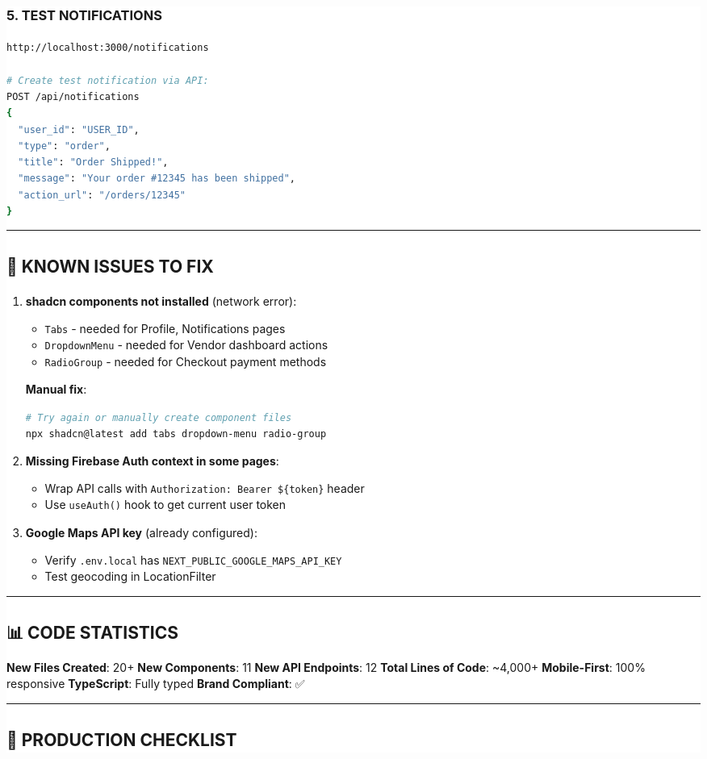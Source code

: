 ### 5. **TEST NOTIFICATIONS**
```bash
http://localhost:3000/notifications

# Create test notification via API:
POST /api/notifications
{
  "user_id": "USER_ID",
  "type": "order",
  "title": "Order Shipped!",
  "message": "Your order #12345 has been shipped",
  "action_url": "/orders/12345"
}
```

---

## 🐛 KNOWN ISSUES TO FIX

1. **shadcn components not installed** (network error):
   - `Tabs` - needed for Profile, Notifications pages
   - `DropdownMenu` - needed for Vendor dashboard actions
   - `RadioGroup` - needed for Checkout payment methods
   
   **Manual fix**:
   ```bash
   # Try again or manually create component files
   npx shadcn@latest add tabs dropdown-menu radio-group
   ```

2. **Missing Firebase Auth context in some pages**:
   - Wrap API calls with `Authorization: Bearer ${token}` header
   - Use `useAuth()` hook to get current user token

3. **Google Maps API key** (already configured):
   - Verify `.env.local` has `NEXT_PUBLIC_GOOGLE_MAPS_API_KEY`
   - Test geocoding in LocationFilter

---

## 📊 CODE STATISTICS

**New Files Created**: 20+
**New Components**: 11
**New API Endpoints**: 12
**Total Lines of Code**: ~4,000+
**Mobile-First**: 100% responsive
**TypeScript**: Fully typed
**Brand Compliant**: ✅

---

## 🚀 PRODUCTION CHECKLIST
